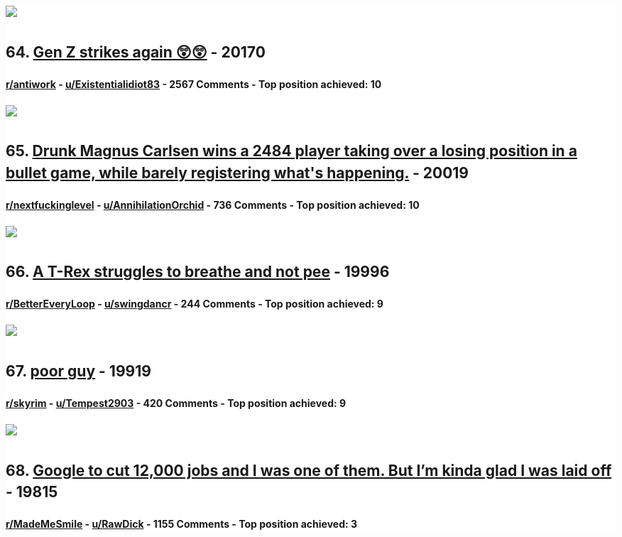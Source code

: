 <a href="https://gfycat.com/unhappypleasedgoa"><img src="https://b.thumbs.redditmedia.com/fSpH7Lm4bYxie1So6jph6QJzdfDV9Y78Sy4gG4Uhx0A.jpg"></img></a>

## 64. [Gen Z strikes again 😲😲](http://reddit.com/r/antiwork/comments/10gw4a9/gen_z_strikes_again/) - 20170
#### [r/antiwork](http://reddit.com/r/antiwork) - [u/Existentialidiot83](http://reddit.com/u/Existentialidiot83) - 2567 Comments - Top position achieved: 10

<a href="https://i.redd.it/mzaoopgck8da1.jpg"><img src="https://b.thumbs.redditmedia.com/n8uwQU7UpH1yklNIUYv9HteUgLNrj1Hkt5T0p7c0ETs.jpg"></img></a>

## 65. [Drunk Magnus Carlsen wins a 2484 player taking over a losing position in a bullet game, while barely registering what's happening.](http://reddit.com/r/nextfuckinglevel/comments/10ha1fa/drunk_magnus_carlsen_wins_a_2484_player_taking/) - 20019
#### [r/nextfuckinglevel](http://reddit.com/r/nextfuckinglevel) - [u/AnnihilationOrchid](http://reddit.com/u/AnnihilationOrchid) - 736 Comments - Top position achieved: 10

<a href="https://v.redd.it/x7xf18nfu9da1"><img src="https://b.thumbs.redditmedia.com/hym5xL0P5Uc5k7DHVPWWCB5T57dZ20rF7ay9PleH0hg.jpg"></img></a>

## 66. [A T-Rex struggles to breathe and not pee](http://reddit.com/r/BetterEveryLoop/comments/10gyd3u/a_trex_struggles_to_breathe_and_not_pee/) - 19996
#### [r/BetterEveryLoop](http://reddit.com/r/BetterEveryLoop) - [u/swingdancr](http://reddit.com/u/swingdancr) - 244 Comments - Top position achieved: 9

<a href="https://i.imgur.com/G3ESVb1.gifv"><img src="https://b.thumbs.redditmedia.com/wAsEqSQpFxYzLGkyzAhp2xrXoe9Zs0XVy7pdDdvbaUE.jpg"></img></a>

## 67. [poor guy](http://reddit.com/r/skyrim/comments/10gz33j/poor_guy/) - 19919
#### [r/skyrim](http://reddit.com/r/skyrim) - [u/Tempest2903](http://reddit.com/u/Tempest2903) - 420 Comments - Top position achieved: 9

<a href="https://i.redd.it/pvozdy16q7da1.png"><img src="https://b.thumbs.redditmedia.com/kzw3S8Sq1ksFXvM8r7Aw7mj_unXBxtHlZKSZ3e5xqGM.jpg"></img></a>

## 68. [Google to cut 12,000 jobs and I was one of them. But I’m kinda glad I was laid off](http://reddit.com/r/MadeMeSmile/comments/10hc32z/google_to_cut_12000_jobs_and_i_was_one_of_them/) - 19815
#### [r/MadeMeSmile](http://reddit.com/r/MadeMeSmile) - [u/RawDick](http://reddit.com/u/RawDick) - 1155 Comments - Top position achieved: 3
